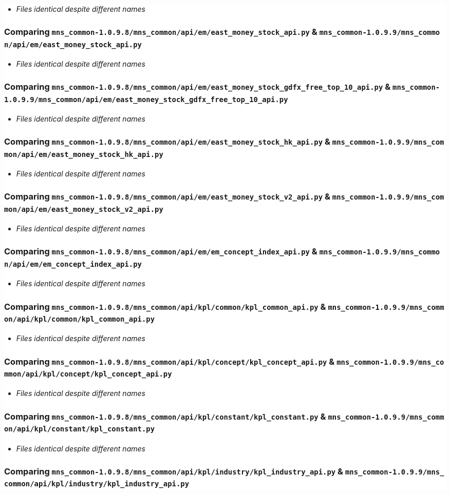  * *Files identical despite different names*

### Comparing `mns_common-1.0.9.8/mns_common/api/em/east_money_stock_api.py` & `mns_common-1.0.9.9/mns_common/api/em/east_money_stock_api.py`

 * *Files identical despite different names*

### Comparing `mns_common-1.0.9.8/mns_common/api/em/east_money_stock_gdfx_free_top_10_api.py` & `mns_common-1.0.9.9/mns_common/api/em/east_money_stock_gdfx_free_top_10_api.py`

 * *Files identical despite different names*

### Comparing `mns_common-1.0.9.8/mns_common/api/em/east_money_stock_hk_api.py` & `mns_common-1.0.9.9/mns_common/api/em/east_money_stock_hk_api.py`

 * *Files identical despite different names*

### Comparing `mns_common-1.0.9.8/mns_common/api/em/east_money_stock_v2_api.py` & `mns_common-1.0.9.9/mns_common/api/em/east_money_stock_v2_api.py`

 * *Files identical despite different names*

### Comparing `mns_common-1.0.9.8/mns_common/api/em/em_concept_index_api.py` & `mns_common-1.0.9.9/mns_common/api/em/em_concept_index_api.py`

 * *Files identical despite different names*

### Comparing `mns_common-1.0.9.8/mns_common/api/kpl/common/kpl_common_api.py` & `mns_common-1.0.9.9/mns_common/api/kpl/common/kpl_common_api.py`

 * *Files identical despite different names*

### Comparing `mns_common-1.0.9.8/mns_common/api/kpl/concept/kpl_concept_api.py` & `mns_common-1.0.9.9/mns_common/api/kpl/concept/kpl_concept_api.py`

 * *Files identical despite different names*

### Comparing `mns_common-1.0.9.8/mns_common/api/kpl/constant/kpl_constant.py` & `mns_common-1.0.9.9/mns_common/api/kpl/constant/kpl_constant.py`

 * *Files identical despite different names*

### Comparing `mns_common-1.0.9.8/mns_common/api/kpl/industry/kpl_industry_api.py` & `mns_common-1.0.9.9/mns_common/api/kpl/industry/kpl_industry_api.py`
